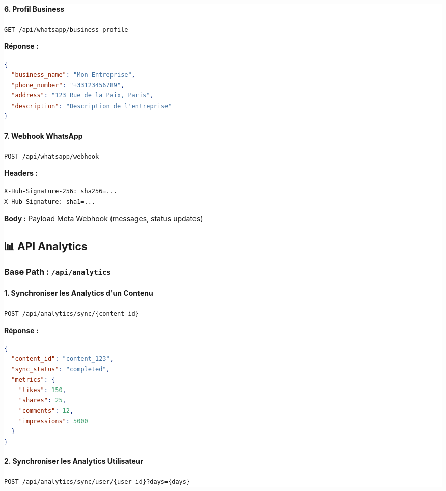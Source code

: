#### 6. Profil Business
```http
GET /api/whatsapp/business-profile
```

**Réponse :**
```json
{
  "business_name": "Mon Entreprise",
  "phone_number": "+33123456789",
  "address": "123 Rue de la Paix, Paris",
  "description": "Description de l'entreprise"
}
```

#### 7. Webhook WhatsApp
```http
POST /api/whatsapp/webhook
```

**Headers :**
```http
X-Hub-Signature-256: sha256=...
X-Hub-Signature: sha1=...
```

**Body :** Payload Meta Webhook (messages, status updates)

## 📊 API Analytics

### Base Path : `/api/analytics`

#### 1. Synchroniser les Analytics d'un Contenu
```http
POST /api/analytics/sync/{content_id}
```

**Réponse :**
```json
{
  "content_id": "content_123",
  "sync_status": "completed",
  "metrics": {
    "likes": 150,
    "shares": 25,
    "comments": 12,
    "impressions": 5000
  }
}
```

#### 2. Synchroniser les Analytics Utilisateur
```http
POST /api/analytics/sync/user/{user_id}?days={days}
```
